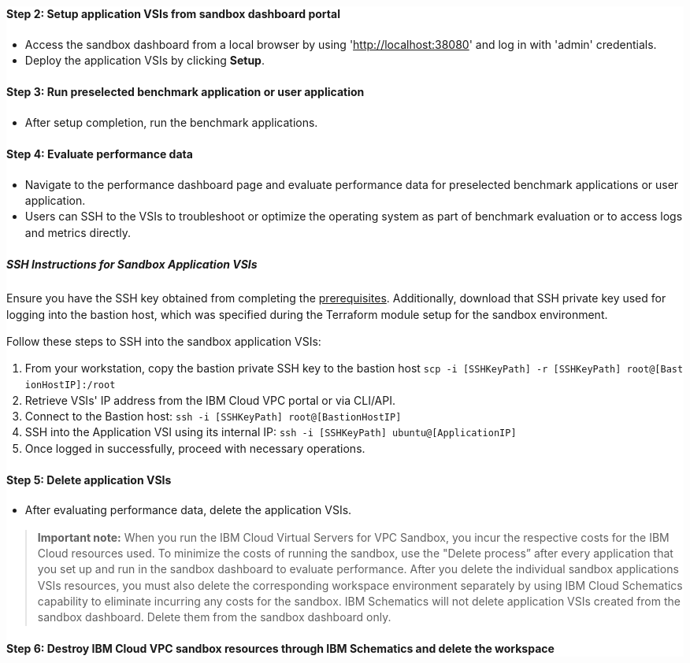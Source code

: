 #### Step 2: Setup application VSIs from sandbox dashboard portal

- Access the sandbox dashboard from a local browser by using '<http://localhost:38080>' and log in
  with 'admin' credentials.
- Deploy the application VSIs by clicking **Setup**.

#### Step 3: Run preselected benchmark application or user application

- After setup completion, run the benchmark applications.

#### Step 4: Evaluate performance data

- Navigate to the performance dashboard page and evaluate performance data for preselected
  benchmark applications or user application.
- Users can SSH to the VSIs to troubleshoot or optimize the operating system as part of benchmark
  evaluation or to access logs and metrics directly.

##### SSH Instructions for Sandbox Application VSIs

Ensure you have the SSH key obtained from completing the [prerequisites](#prerequisites). Additionally,
download that SSH private key used for logging into the bastion host, which was specified during
the Terraform module setup for the sandbox environment.

Follow these steps to SSH into the sandbox application VSIs:

  1. From your workstation, copy the bastion private SSH key to the bastion host
    `scp -i [SSHKeyPath] -r [SSHKeyPath] root@[BastionHostIP]:/root`
  2. Retrieve VSIs' IP address from the IBM Cloud VPC portal or via CLI/API.
  3. Connect to the Bastion host:
    `ssh -i [SSHKeyPath] root@[BastionHostIP]`
  4. SSH into the Application VSI using its internal IP:
    `ssh -i [SSHKeyPath] ubuntu@[ApplicationIP]`
  5. Once logged in successfully, proceed with necessary operations.

#### Step 5: Delete application VSIs

- After evaluating performance data, delete the application VSIs.

> **Important note:** When you run the IBM Cloud Virtual Servers for VPC Sandbox,
you incur the respective costs for the IBM Cloud resources used. To minimize the costs of
running the sandbox, use the "Delete process” after every application that you set up and
run in the sandbox dashboard to evaluate performance. After you delete the individual sandbox
applications VSIs resources, you must also delete the corresponding workspace environment
separately by using IBM Cloud Schematics capability to eliminate incurring any costs for the sandbox.
IBM Schematics will not delete application VSIs created from the sandbox dashboard. Delete them from
the sandbox dashboard only.

#### Step 6: Destroy IBM Cloud VPC sandbox resources through IBM Schematics and delete the workspace
